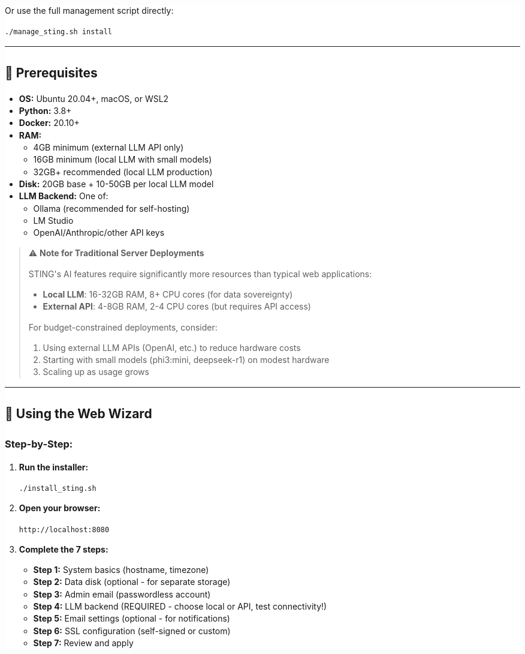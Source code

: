 Or use the full management script directly:

```bash
./manage_sting.sh install
```

---

## 🎯 Prerequisites

- **OS:** Ubuntu 20.04+, macOS, or WSL2
- **Python:** 3.8+
- **Docker:** 20.10+
- **RAM:**
  - 4GB minimum (external LLM API only)
  - 16GB minimum (local LLM with small models)
  - 32GB+ recommended (local LLM production)
- **Disk:** 20GB base + 10-50GB per local LLM model
- **LLM Backend:** One of:
  - Ollama (recommended for self-hosting)
  - LM Studio
  - OpenAI/Anthropic/other API keys

> ⚠️ **Note for Traditional Server Deployments**
>
> STING's AI features require significantly more resources than typical web applications:
> - **Local LLM**: 16-32GB RAM, 8+ CPU cores (for data sovereignty)
> - **External API**: 4-8GB RAM, 2-4 CPU cores (but requires API access)
>
> For budget-constrained deployments, consider:
> 1. Using external LLM APIs (OpenAI, etc.) to reduce hardware costs
> 2. Starting with small models (phi3:mini, deepseek-r1) on modest hardware
> 3. Scaling up as usage grows

---

## 🐝 Using the Web Wizard

### Step-by-Step:

1. **Run the installer:**
   ```bash
   ./install_sting.sh
   ```

2. **Open your browser:**
   ```
   http://localhost:8080
   ```

3. **Complete the 7 steps:**
   - **Step 1:** System basics (hostname, timezone)
   - **Step 2:** Data disk (optional - for separate storage)
   - **Step 3:** Admin email (passwordless account)
   - **Step 4:** LLM backend (REQUIRED - choose local or API, test connectivity!)
   - **Step 5:** Email settings (optional - for notifications)
   - **Step 6:** SSL configuration (self-signed or custom)
   - **Step 7:** Review and apply
